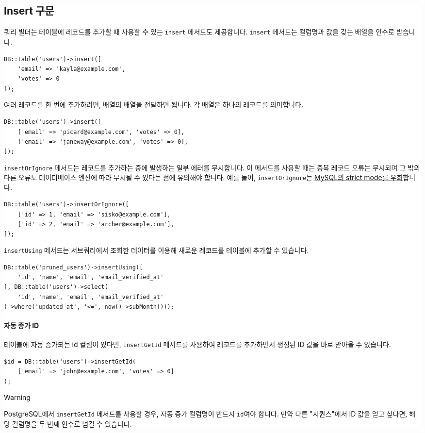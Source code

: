 <a name="insert-statements"></a>
## Insert 구문

쿼리 빌더는 테이블에 레코드를 추가할 때 사용할 수 있는 `insert` 메서드도 제공합니다. `insert` 메서드는 컬럼명과 값을 갖는 배열을 인수로 받습니다.

```
DB::table('users')->insert([
    'email' => 'kayla@example.com',
    'votes' => 0
]);
```

여러 레코드를 한 번에 추가하려면, 배열의 배열을 전달하면 됩니다. 각 배열은 하나의 레코드를 의미합니다.

```
DB::table('users')->insert([
    ['email' => 'picard@example.com', 'votes' => 0],
    ['email' => 'janeway@example.com', 'votes' => 0],
]);
```

`insertOrIgnore` 메서드는 레코드를 추가하는 중에 발생하는 일부 에러를 무시합니다. 이 메서드를 사용할 때는 중복 레코드 오류는 무시되며 그 밖의 다른 오류도 데이터베이스 엔진에 따라 무시될 수 있다는 점에 유의해야 합니다. 예를 들어, `insertOrIgnore`는 [MySQL의 strict mode를 우회](https://dev.mysql.com/doc/refman/en/sql-mode.html#ignore-effect-on-execution)합니다.

```
DB::table('users')->insertOrIgnore([
    ['id' => 1, 'email' => 'sisko@example.com'],
    ['id' => 2, 'email' => 'archer@example.com'],
]);
```

`insertUsing` 메서드는 서브쿼리에서 조회한 데이터를 이용해 새로운 레코드를 테이블에 추가할 수 있습니다.

```
DB::table('pruned_users')->insertUsing([
    'id', 'name', 'email', 'email_verified_at'
], DB::table('users')->select(
    'id', 'name', 'email', 'email_verified_at'
)->where('updated_at', '<=', now()->subMonth()));
```

<a name="auto-incrementing-ids"></a>
#### 자동 증가 ID

테이블에 자동 증가되는 id 컬럼이 있다면, `insertGetId` 메서드를 사용하여 레코드를 추가하면서 생성된 ID 값을 바로 받아올 수 있습니다.

```
$id = DB::table('users')->insertGetId(
    ['email' => 'john@example.com', 'votes' => 0]
);
```

> [!WARNING]
> PostgreSQL에서 `insertGetId` 메서드를 사용할 경우, 자동 증가 컬럼명이 반드시 `id`여야 합니다. 만약 다른 "시퀀스"에서 ID 값을 얻고 싶다면, 해당 컬럼명을 두 번째 인수로 넘길 수 있습니다.
